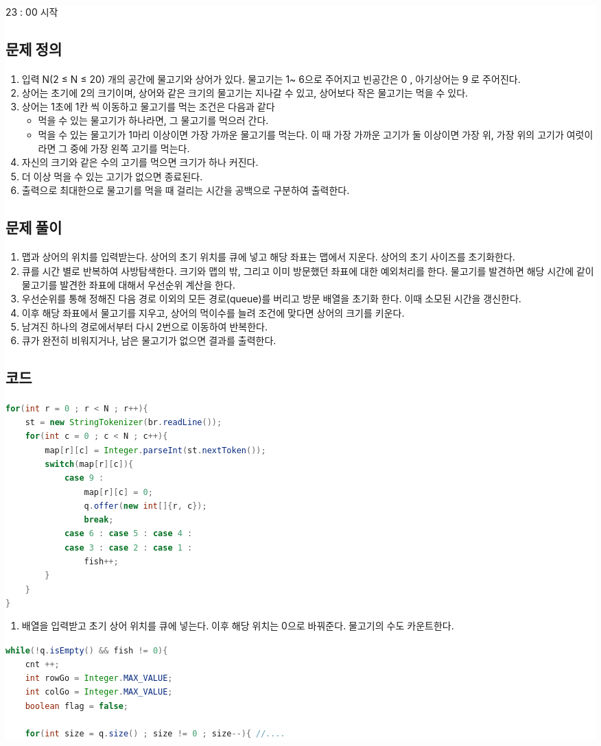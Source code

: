 23 : 00 시작 

## 문제 정의

1. 입력 N(2 ≤ N ≤ 20) 개의 공간에 물고기와 상어가 있다. 물고기는 1~ 6으로 주어지고 빈공간은 0 , 아기상어는 9 로 주어진다.
2. 상어는 초기에 2의 크기이며, 상어와 같은 크기의 물고기는 지나갈 수 있고, 상어보다 작은 물고기는 먹을 수 있다.
3. 상어는 1초에 1칸 씩 이동하고 물고기를 먹는 조건은 다음과 같다
    - 먹을 수 있는 물고기가 하나라면, 그 물고기를 먹으러 간다.
    - 먹을 수 있는 물고기가 1마리 이상이면 가장 가까운 물고기를 먹는다. 이 때 가장 가까운 고기가 둘 이상이면 가장 위, 가장 위의 고기가 여럿이라면 그 중에 가장 왼쪽 고기를 먹는다.
4. 자신의 크기와 같은 수의 고기를 먹으면 크기가 하나 커진다.
5. 더 이상 먹을 수 있는 고기가 없으면 종료된다.
6. 출력으로 최대한으로 물고기를 먹을 때 걸리는 시간을 공백으로 구분하여 출력한다.

## 문제 풀이

1. 맵과 상어의 위치를 입력받는다. 상어의 초기 위치를 큐에 넣고 해당 좌표는 맵에서 지운다. 상어의 초기 사이즈를 초기화한다.
2. 큐를 시간 별로 반복하여 사방탐색한다. 크기와 맵의 밖, 그리고 이미 방문했던 좌표에 대한 예외처리를 한다. 물고기를 발견하면 해당 시간에 같이 물고기를 발견한 좌표에 대해서 우선순위 계산을 한다.
3. 우선순위를 통해 정해진 다음 경로 이외의 모든 경로(queue)를 버리고 방문 배열을 초기화 한다. 이때 소모된 시간을 갱신한다.
4. 이후 해당 좌표에서 물고기를 지우고, 상어의 먹이수를 늘려 조건에 맞다면 상어의 크기를 키운다.
5. 남겨진 하나의 경로에서부터 다시 2번으로 이동하여 반복한다.
6. 큐가 완전히 비워지거나, 남은 물고기가 없으면 결과를 출력한다.

## 코드

```java
for(int r = 0 ; r < N ; r++){
    st = new StringTokenizer(br.readLine());
    for(int c = 0 ; c < N ; c++){
        map[r][c] = Integer.parseInt(st.nextToken());
        switch(map[r][c]){
            case 9 :
                map[r][c] = 0;
                q.offer(new int[]{r, c});
                break;
            case 6 : case 5 : case 4 :
            case 3 : case 2 : case 1 :
                fish++;
        }
    }
}
```

1. 배열을 입력받고 초기 상어 위치를 큐에 넣는다. 이후 해당 위치는 0으로 바꿔준다. 물고기의 수도 카운트한다.

```java
while(!q.isEmpty() && fish != 0){
    cnt ++;
    int rowGo = Integer.MAX_VALUE;
    int colGo = Integer.MAX_VALUE;
    boolean flag = false;

    for(int size = q.size() ; size != 0 ; size--){ //....
```

